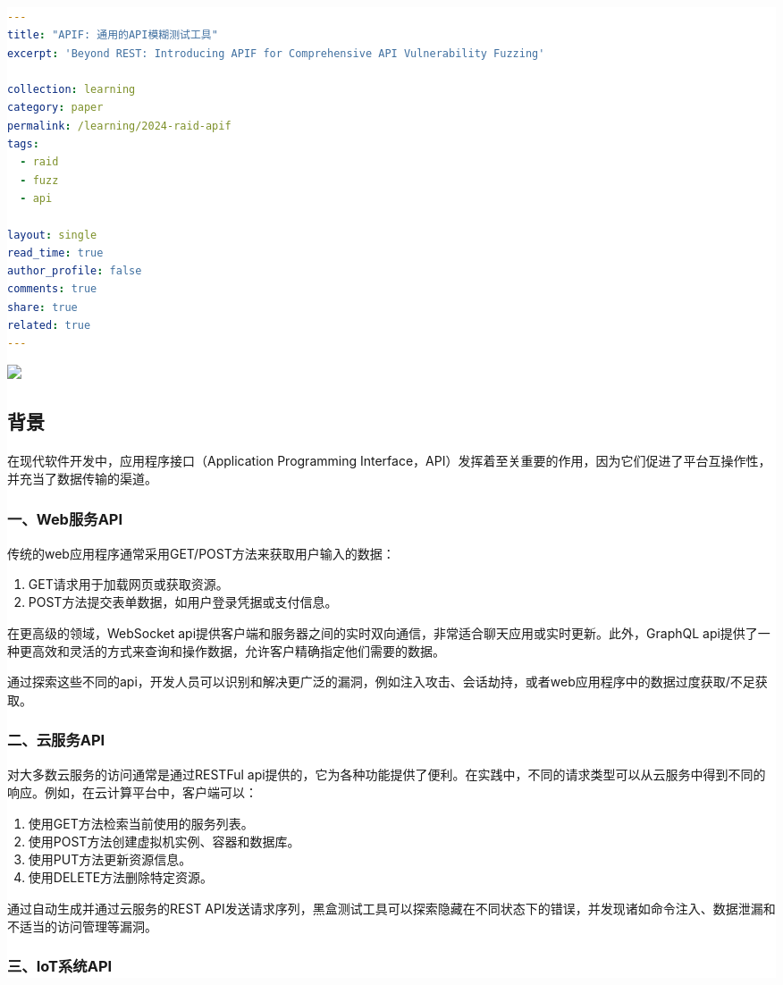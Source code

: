 ```yaml
---
title: "APIF: 通用的API模糊测试工具"
excerpt: 'Beyond REST: Introducing APIF for Comprehensive API Vulnerability Fuzzing'

collection: learning
category: paper
permalink: /learning/2024-raid-apif
tags: 
  - raid
  - fuzz
  - api

layout: single
read_time: true
author_profile: false
comments: true
share: true
related: true
---
```


![](../images/learning/apif.png)

## 背景

在现代软件开发中，应用程序接口（Application Programming Interface，API）发挥着至关重要的作用，因为它们促进了平台互操作性，并充当了数据传输的渠道。

### 一、Web服务API

传统的web应用程序通常采用GET/POST方法来获取用户输入的数据：

1. GET请求用于加载网页或获取资源。
2. POST方法提交表单数据，如用户登录凭据或支付信息。

在更高级的领域，WebSocket api提供客户端和服务器之间的实时双向通信，非常适合聊天应用或实时更新。此外，GraphQL api提供了一种更高效和灵活的方式来查询和操作数据，允许客户精确指定他们需要的数据。

通过探索这些不同的api，开发人员可以识别和解决更广泛的漏洞，例如注入攻击、会话劫持，或者web应用程序中的数据过度获取/不足获取。

### 二、云服务API

对大多数云服务的访问通常是通过RESTFul api提供的，它为各种功能提供了便利。在实践中，不同的请求类型可以从云服务中得到不同的响应。例如，在云计算平台中，客户端可以：

1. 使用GET方法检索当前使用的服务列表。
2. 使用POST方法创建虚拟机实例、容器和数据库。
3. 使用PUT方法更新资源信息。
4. 使用DELETE方法删除特定资源。

通过自动生成并通过云服务的REST API发送请求序列，黑盒测试工具可以探索隐藏在不同状态下的错误，并发现诸如命令注入、数据泄漏和不适当的访问管理等漏洞。

### 三、IoT系统API
